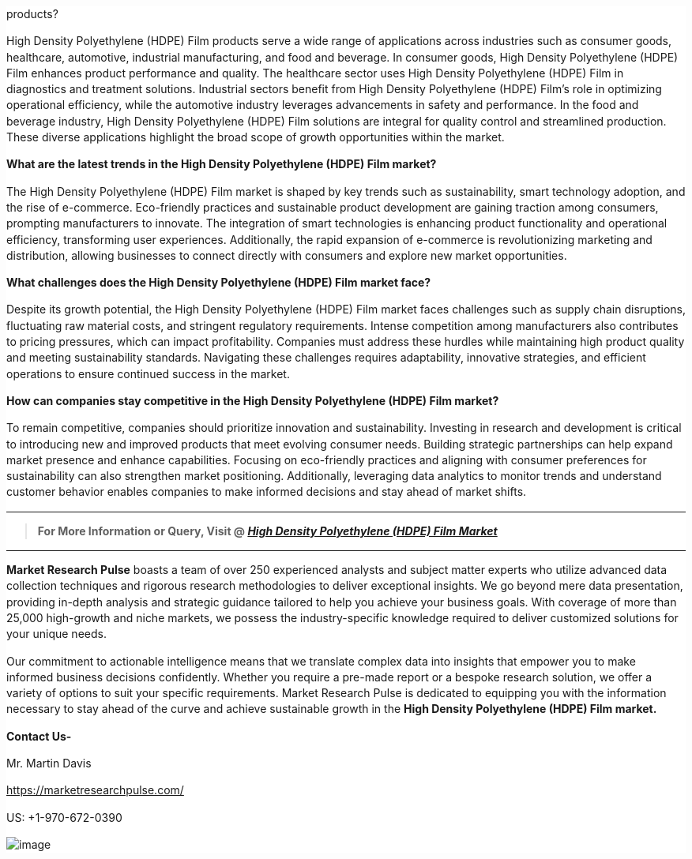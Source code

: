 products?</strong></p><p>High Density Polyethylene (HDPE) Film products serve a wide range of applications across industries such as consumer goods, healthcare, automotive, industrial manufacturing, and food and beverage. In consumer goods, High Density Polyethylene (HDPE) Film enhances product performance and quality. The healthcare sector uses High Density Polyethylene (HDPE) Film in diagnostics and treatment solutions. Industrial sectors benefit from High Density Polyethylene (HDPE) Film&rsquo;s role in optimizing operational efficiency, while the automotive industry leverages advancements in safety and performance. In the food and beverage industry, High Density Polyethylene (HDPE) Film solutions are integral for quality control and streamlined production. These diverse applications highlight the broad scope of growth opportunities within the market.</p><p><strong>What are the latest trends in the High Density Polyethylene (HDPE) Film market?</strong></p><p>The High Density Polyethylene (HDPE) Film market is shaped by key trends such as sustainability, smart technology adoption, and the rise of e-commerce. Eco-friendly practices and sustainable product development are gaining traction among consumers, prompting manufacturers to innovate. The integration of smart technologies is enhancing product functionality and operational efficiency, transforming user experiences. Additionally, the rapid expansion of e-commerce is revolutionizing marketing and distribution, allowing businesses to connect directly with consumers and explore new market opportunities.</p><p><strong>What challenges does the High Density Polyethylene (HDPE) Film market face?</strong></p><p>Despite its growth potential, the High Density Polyethylene (HDPE) Film market faces challenges such as supply chain disruptions, fluctuating raw material costs, and stringent regulatory requirements. Intense competition among manufacturers also contributes to pricing pressures, which can impact profitability. Companies must address these hurdles while maintaining high product quality and meeting sustainability standards. Navigating these challenges requires adaptability, innovative strategies, and efficient operations to ensure continued success in the market.</p><p><strong>How can companies stay competitive in the High Density Polyethylene (HDPE) Film market?</strong></p><p>To remain competitive, companies should prioritize innovation and sustainability. Investing in research and development is critical to introducing new and improved products that meet evolving consumer needs. Building strategic partnerships can help expand market presence and enhance capabilities. Focusing on eco-friendly practices and aligning with consumer preferences for sustainability can also strengthen market positioning. Additionally, leveraging data analytics to monitor trends and understand customer behavior enables companies to make informed decisions and stay ahead of market shifts.</p><hr /><blockquote><p><strong>For More Information or Query, Visit @&nbsp;<em><a href="https://marketresearchpulse.com/report/139854/high-density-polyethylene-hdpe-film-market?utm_source=Linkedin&utm_medium=0114">High Density Polyethylene (HDPE) Film Market</a></em></strong></p></blockquote><hr /><p><strong>Market Research Pulse</strong> boasts a team of over 250 experienced analysts and subject matter experts who utilize advanced data collection techniques and rigorous research methodologies to deliver exceptional insights. We go beyond mere data presentation, providing in-depth analysis and strategic guidance tailored to help you achieve your business goals. With coverage of more than 25,000 high-growth and niche markets, we possess the industry-specific knowledge required to deliver customized solutions for your unique needs.</p><p>Our commitment to actionable intelligence means that we translate complex data into insights that empower you to make informed business decisions confidently. Whether you require a pre-made report or a bespoke research solution, we offer a variety of options to suit your specific requirements. Market Research Pulse is dedicated to equipping you with the information necessary to stay ahead of the curve and achieve sustainable growth in the <strong>High Density Polyethylene (HDPE) Film market.</strong></p><p><strong>Contact Us-</strong></p><p>Mr. Martin Davis</p><p>https://marketresearchpulse.com/</p><p>US: +1-970-672-0390</p>
![image](https://github.com/user-attachments/assets/967378a3-6f06-46cd-8809-21ee48533645)
